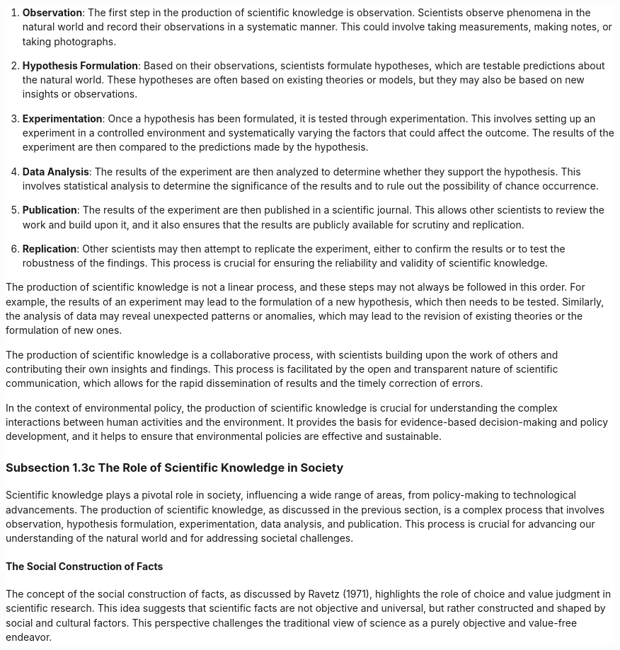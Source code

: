 1. **Observation**: The first step in the production of scientific knowledge is observation. Scientists observe phenomena in the natural world and record their observations in a systematic manner. This could involve taking measurements, making notes, or taking photographs.

2. **Hypothesis Formulation**: Based on their observations, scientists formulate hypotheses, which are testable predictions about the natural world. These hypotheses are often based on existing theories or models, but they may also be based on new insights or observations.

3. **Experimentation**: Once a hypothesis has been formulated, it is tested through experimentation. This involves setting up an experiment in a controlled environment and systematically varying the factors that could affect the outcome. The results of the experiment are then compared to the predictions made by the hypothesis.

4. **Data Analysis**: The results of the experiment are then analyzed to determine whether they support the hypothesis. This involves statistical analysis to determine the significance of the results and to rule out the possibility of chance occurrence.

5. **Publication**: The results of the experiment are then published in a scientific journal. This allows other scientists to review the work and build upon it, and it also ensures that the results are publicly available for scrutiny and replication.

6. **Replication**: Other scientists may then attempt to replicate the experiment, either to confirm the results or to test the robustness of the findings. This process is crucial for ensuring the reliability and validity of scientific knowledge.

The production of scientific knowledge is not a linear process, and these steps may not always be followed in this order. For example, the results of an experiment may lead to the formulation of a new hypothesis, which then needs to be tested. Similarly, the analysis of data may reveal unexpected patterns or anomalies, which may lead to the revision of existing theories or the formulation of new ones.

The production of scientific knowledge is a collaborative process, with scientists building upon the work of others and contributing their own insights and findings. This process is facilitated by the open and transparent nature of scientific communication, which allows for the rapid dissemination of results and the timely correction of errors.

In the context of environmental policy, the production of scientific knowledge is crucial for understanding the complex interactions between human activities and the environment. It provides the basis for evidence-based decision-making and policy development, and it helps to ensure that environmental policies are effective and sustainable.




### Subsection 1.3c The Role of Scientific Knowledge in Society

Scientific knowledge plays a pivotal role in society, influencing a wide range of areas, from policy-making to technological advancements. The production of scientific knowledge, as discussed in the previous section, is a complex process that involves observation, hypothesis formulation, experimentation, data analysis, and publication. This process is crucial for advancing our understanding of the natural world and for addressing societal challenges.

#### The Social Construction of Facts

The concept of the social construction of facts, as discussed by Ravetz (1971), highlights the role of choice and value judgment in scientific research. This idea suggests that scientific facts are not objective and universal, but rather constructed and shaped by social and cultural factors. This perspective challenges the traditional view of science as a purely objective and value-free endeavor.
